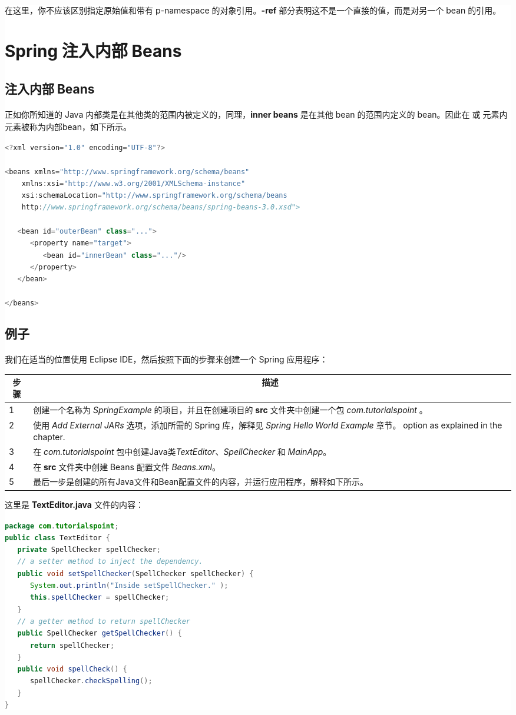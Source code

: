 在这里，你不应该区别指定原始值和带有 p-namespace 的对象引用。**-ref** 部分表明这不是一个直接的值，而是对另一个 bean 的引用。







# Spring 注入内部 Beans

## 注入内部 Beans

正如你所知道的 Java 内部类是在其他类的范围内被定义的，同理，**inner beans** 是在其他 bean 的范围内定义的 bean。因此在 或 元素内 元素被称为内部bean，如下所示。

```java
<?xml version="1.0" encoding="UTF-8"?>

<beans xmlns="http://www.springframework.org/schema/beans"
    xmlns:xsi="http://www.w3.org/2001/XMLSchema-instance"
    xsi:schemaLocation="http://www.springframework.org/schema/beans
    http://www.springframework.org/schema/beans/spring-beans-3.0.xsd">

   <bean id="outerBean" class="...">
      <property name="target">
         <bean id="innerBean" class="..."/>
      </property>
   </bean>

</beans>
```

## 例子

我们在适当的位置使用 Eclipse IDE，然后按照下面的步骤来创建一个 Spring 应用程序：

| 步骤 | 描述                                                         |
| ---- | ------------------------------------------------------------ |
| 1    | 创建一个名称为 *SpringExample* 的项目，并且在创建项目的 **src** 文件夹中创建一个包 *com.tutorialspoint* 。 |
| 2    | 使用 *Add External JARs* 选项，添加所需的 Spring 库，解释见 *Spring Hello World Example* 章节。 option as explained in the chapter. |
| 3    | 在 *com.tutorialspoint* 包中创建Java类*TextEditor*、*SpellChecker* 和 *MainApp*。 |
| 4    | 在 **src** 文件夹中创建 Beans 配置文件 *Beans.xml*。         |
| 5    | 最后一步是创建的所有Java文件和Bean配置文件的内容，并运行应用程序，解释如下所示。 |

这里是 **TextEditor.java** 文件的内容：

```java
package com.tutorialspoint;
public class TextEditor {
   private SpellChecker spellChecker;
   // a setter method to inject the dependency.
   public void setSpellChecker(SpellChecker spellChecker) {
      System.out.println("Inside setSpellChecker." );
      this.spellChecker = spellChecker;
   }  
   // a getter method to return spellChecker
   public SpellChecker getSpellChecker() {
      return spellChecker;
   }
   public void spellCheck() {
      spellChecker.checkSpelling();
   }
}
```
